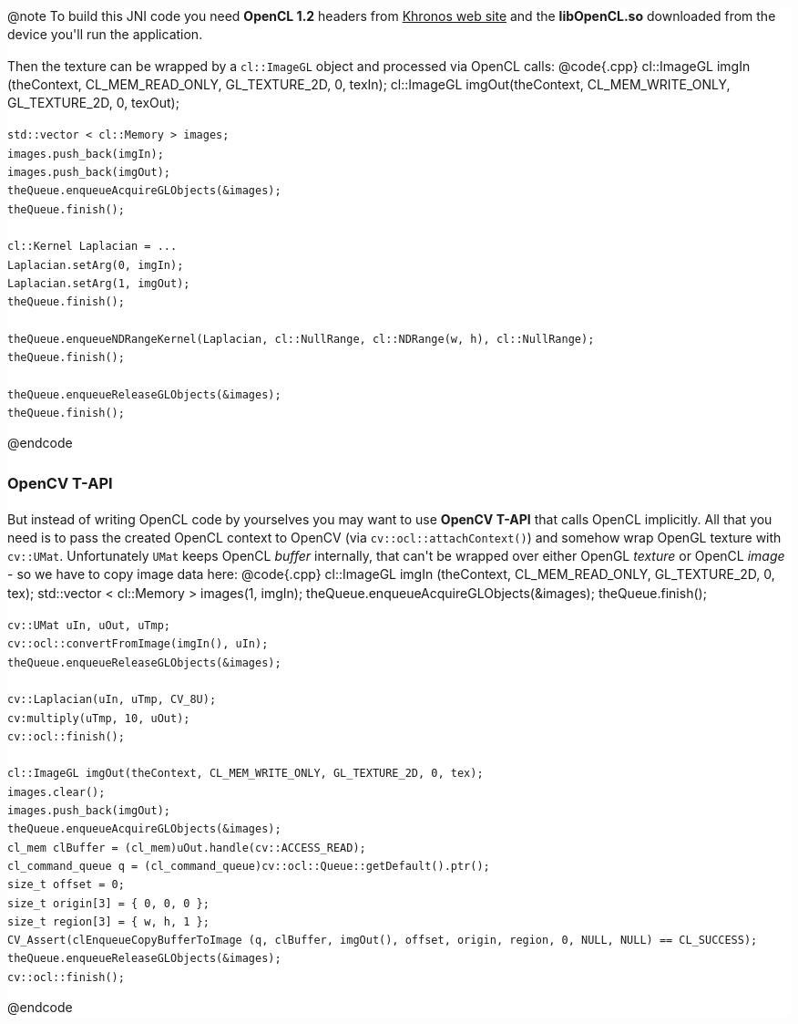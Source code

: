 @note To build this JNI code you need __OpenCL 1.2__ headers from [Khronos web site](https://www.khronos.org/registry/cl/api/1.2/) and
the __libOpenCL.so__ downloaded from the device you'll run the application.

Then the texture can be wrapped by a `cl::ImageGL` object and processed via OpenCL calls:
@code{.cpp}
    cl::ImageGL imgIn (theContext, CL_MEM_READ_ONLY,  GL_TEXTURE_2D, 0, texIn);
    cl::ImageGL imgOut(theContext, CL_MEM_WRITE_ONLY, GL_TEXTURE_2D, 0, texOut);

    std::vector < cl::Memory > images;
    images.push_back(imgIn);
    images.push_back(imgOut);
    theQueue.enqueueAcquireGLObjects(&images);
    theQueue.finish();

    cl::Kernel Laplacian = ...
    Laplacian.setArg(0, imgIn);
    Laplacian.setArg(1, imgOut);
    theQueue.finish();

    theQueue.enqueueNDRangeKernel(Laplacian, cl::NullRange, cl::NDRange(w, h), cl::NullRange);
    theQueue.finish();

    theQueue.enqueueReleaseGLObjects(&images);
    theQueue.finish();
@endcode

### OpenCV T-API

But instead of writing OpenCL code by yourselves you may want to use __OpenCV T-API__ that calls OpenCL implicitly.
All that you need is to pass the created OpenCL context to OpenCV (via `cv::ocl::attachContext()`) and somehow wrap OpenGL texture with `cv::UMat`.
Unfortunately `UMat` keeps OpenCL _buffer_ internally, that can't be wrapped over either OpenGL _texture_ or OpenCL _image_ - so we have to copy image data here:
@code{.cpp}
    cl::ImageGL imgIn (theContext, CL_MEM_READ_ONLY,  GL_TEXTURE_2D, 0, tex);
    std::vector < cl::Memory > images(1, imgIn);
    theQueue.enqueueAcquireGLObjects(&images);
    theQueue.finish();

    cv::UMat uIn, uOut, uTmp;
    cv::ocl::convertFromImage(imgIn(), uIn);
    theQueue.enqueueReleaseGLObjects(&images);

    cv::Laplacian(uIn, uTmp, CV_8U);
    cv:multiply(uTmp, 10, uOut);
    cv::ocl::finish();

    cl::ImageGL imgOut(theContext, CL_MEM_WRITE_ONLY, GL_TEXTURE_2D, 0, tex);
    images.clear();
    images.push_back(imgOut);
    theQueue.enqueueAcquireGLObjects(&images);
    cl_mem clBuffer = (cl_mem)uOut.handle(cv::ACCESS_READ);
    cl_command_queue q = (cl_command_queue)cv::ocl::Queue::getDefault().ptr();
    size_t offset = 0;
    size_t origin[3] = { 0, 0, 0 };
    size_t region[3] = { w, h, 1 };
    CV_Assert(clEnqueueCopyBufferToImage (q, clBuffer, imgOut(), offset, origin, region, 0, NULL, NULL) == CL_SUCCESS);
    theQueue.enqueueReleaseGLObjects(&images);
    cv::ocl::finish();
@endcode
